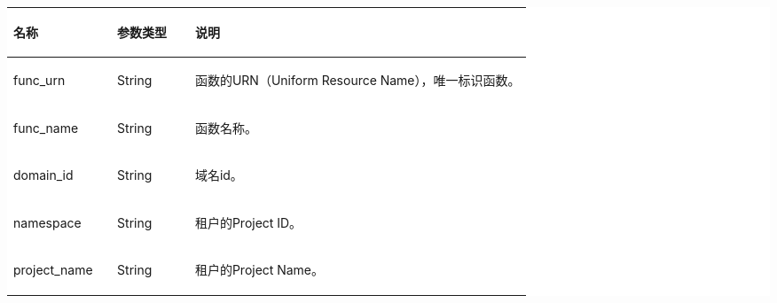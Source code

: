 <a name="table394445163918"></a>
<table><thead align="left"><tr id="row5944851163912"><th class="cellrowborder" valign="top" width="20%" id="mcps1.2.4.1.1"><p id="p7944165193912"><a name="p7944165193912"></a><a name="p7944165193912"></a>名称</p>
</th>
<th class="cellrowborder" valign="top" width="15%" id="mcps1.2.4.1.2"><p id="p494413519391"><a name="p494413519391"></a><a name="p494413519391"></a>参数类型</p>
</th>
<th class="cellrowborder" valign="top" width="65%" id="mcps1.2.4.1.3"><p id="p159441351193918"><a name="p159441351193918"></a><a name="p159441351193918"></a>说明</p>
</th>
</tr>
</thead>
<tbody><tr id="row898316393534"><td class="cellrowborder" valign="top" width="20%" headers="mcps1.2.4.1.1 "><p id="p60439610"><a name="p60439610"></a><a name="p60439610"></a>func_urn</p>
</td>
<td class="cellrowborder" valign="top" width="15%" headers="mcps1.2.4.1.2 "><p id="p159832399530"><a name="p159832399530"></a><a name="p159832399530"></a>String</p>
</td>
<td class="cellrowborder" valign="top" width="65%" headers="mcps1.2.4.1.3 "><p id="p63770254"><a name="p63770254"></a><a name="p63770254"></a>函数的URN（Uniform Resource Name），唯一标识函数。</p>
</td>
</tr>
<tr id="row42001372535"><td class="cellrowborder" valign="top" width="20%" headers="mcps1.2.4.1.1 "><p id="p49181313"><a name="p49181313"></a><a name="p49181313"></a>func_name</p>
</td>
<td class="cellrowborder" valign="top" width="15%" headers="mcps1.2.4.1.2 "><p id="p5201173725318"><a name="p5201173725318"></a><a name="p5201173725318"></a>String</p>
</td>
<td class="cellrowborder" valign="top" width="65%" headers="mcps1.2.4.1.3 "><p id="p24263425"><a name="p24263425"></a><a name="p24263425"></a>函数名称。</p>
</td>
</tr>
<tr id="row18461113155312"><td class="cellrowborder" valign="top" width="20%" headers="mcps1.2.4.1.1 "><p id="p38405776"><a name="p38405776"></a><a name="p38405776"></a>domain_id</p>
</td>
<td class="cellrowborder" valign="top" width="15%" headers="mcps1.2.4.1.2 "><p id="p02891635145919"><a name="p02891635145919"></a><a name="p02891635145919"></a>String</p>
</td>
<td class="cellrowborder" valign="top" width="65%" headers="mcps1.2.4.1.3 "><p id="p23860166"><a name="p23860166"></a><a name="p23860166"></a>域名id。</p>
</td>
</tr>
<tr id="row12325311185316"><td class="cellrowborder" valign="top" width="20%" headers="mcps1.2.4.1.1 "><p id="p12865660"><a name="p12865660"></a><a name="p12865660"></a>namespace</p>
</td>
<td class="cellrowborder" valign="top" width="15%" headers="mcps1.2.4.1.2 "><p id="p830113515915"><a name="p830113515915"></a><a name="p830113515915"></a>String</p>
</td>
<td class="cellrowborder" valign="top" width="65%" headers="mcps1.2.4.1.3 "><p id="p35485571"><a name="p35485571"></a><a name="p35485571"></a>租户的Project ID。</p>
</td>
</tr>
<tr id="row42345816531"><td class="cellrowborder" valign="top" width="20%" headers="mcps1.2.4.1.1 "><p id="p32068643"><a name="p32068643"></a><a name="p32068643"></a>project_name</p>
</td>
<td class="cellrowborder" valign="top" width="15%" headers="mcps1.2.4.1.2 "><p id="p73101735165919"><a name="p73101735165919"></a><a name="p73101735165919"></a>String</p>
</td>
<td class="cellrowborder" valign="top" width="65%" headers="mcps1.2.4.1.3 "><p id="p47423267"><a name="p47423267"></a><a name="p47423267"></a>租户的Project Name。</p>
</td>
</tr>
